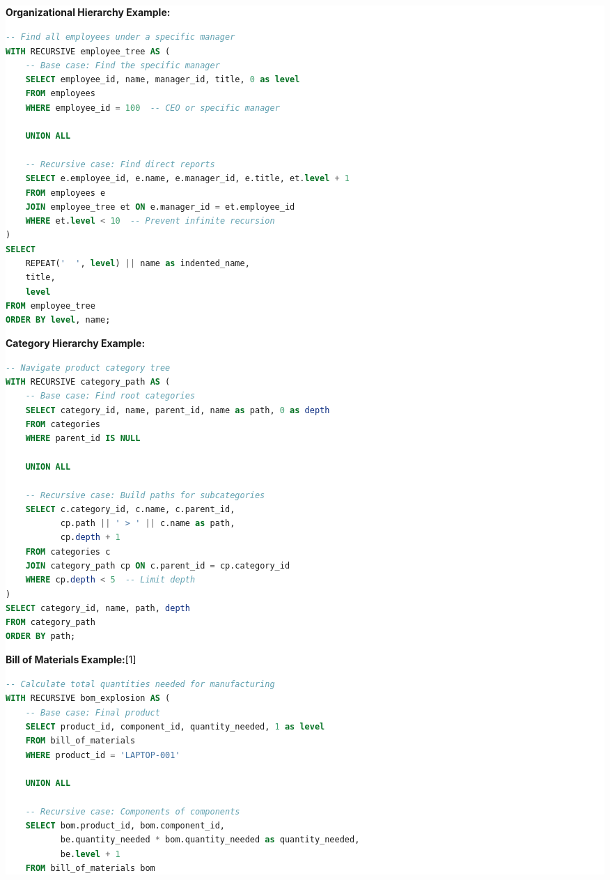 **Organizational Hierarchy Example:**
```sql
-- Find all employees under a specific manager
WITH RECURSIVE employee_tree AS (
    -- Base case: Find the specific manager
    SELECT employee_id, name, manager_id, title, 0 as level
    FROM employees
    WHERE employee_id = 100  -- CEO or specific manager
    
    UNION ALL
    
    -- Recursive case: Find direct reports
    SELECT e.employee_id, e.name, e.manager_id, e.title, et.level + 1
    FROM employees e
    JOIN employee_tree et ON e.manager_id = et.employee_id
    WHERE et.level < 10  -- Prevent infinite recursion
)
SELECT 
    REPEAT('  ', level) || name as indented_name,
    title,
    level
FROM employee_tree
ORDER BY level, name;
```

**Category Hierarchy Example:**
```sql
-- Navigate product category tree
WITH RECURSIVE category_path AS (
    -- Base case: Find root categories
    SELECT category_id, name, parent_id, name as path, 0 as depth
    FROM categories
    WHERE parent_id IS NULL
    
    UNION ALL
    
    -- Recursive case: Build paths for subcategories
    SELECT c.category_id, c.name, c.parent_id, 
           cp.path || ' > ' || c.name as path,
           cp.depth + 1
    FROM categories c
    JOIN category_path cp ON c.parent_id = cp.category_id
    WHERE cp.depth < 5  -- Limit depth
)
SELECT category_id, name, path, depth
FROM category_path
ORDER BY path;
```

**Bill of Materials Example:**[1]
```sql
-- Calculate total quantities needed for manufacturing
WITH RECURSIVE bom_explosion AS (
    -- Base case: Final product
    SELECT product_id, component_id, quantity_needed, 1 as level
    FROM bill_of_materials
    WHERE product_id = 'LAPTOP-001'
    
    UNION ALL
    
    -- Recursive case: Components of components
    SELECT bom.product_id, bom.component_id, 
           be.quantity_needed * bom.quantity_needed as quantity_needed,
           be.level + 1
    FROM bill_of_materials bom
```